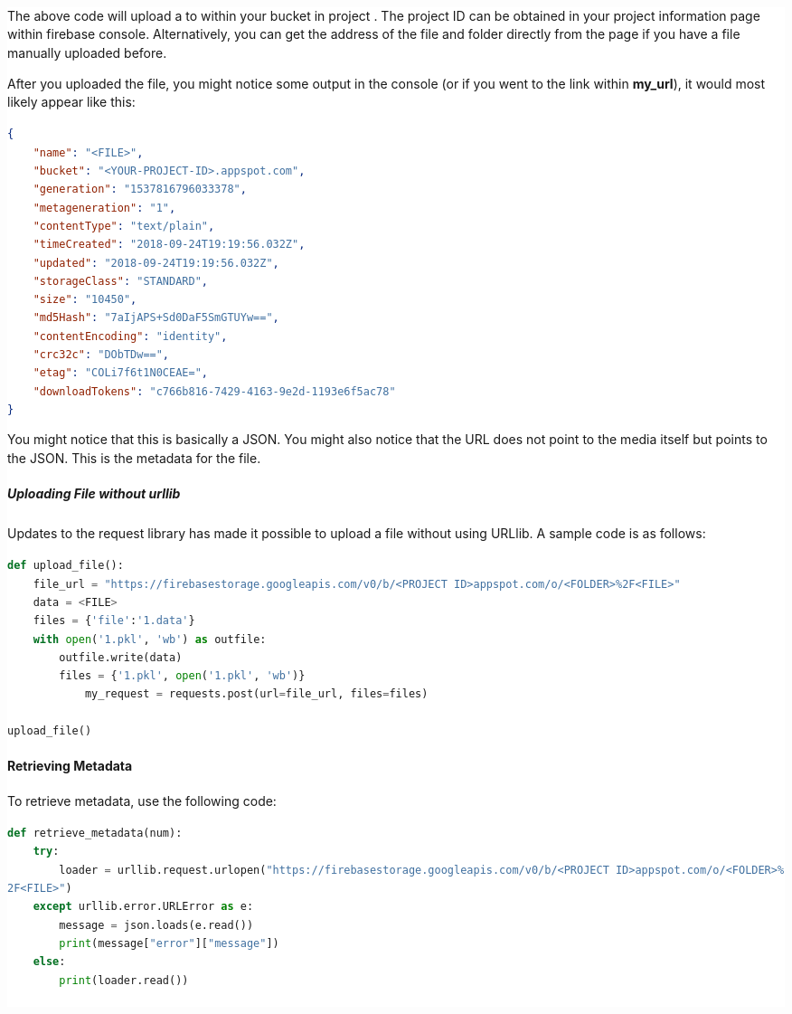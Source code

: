 The above code will upload a **<file>** to **<folder>** within your bucket in project **<project ID>**. The project ID can be obtained in your project information page within firebase console. Alternatively, you can get the address of the file and folder directly from the page if you have a file manually uploaded before.

After you uploaded the file, you might notice some output in the console (or if you went to the link within **my_url**), it would most likely appear like this:

```json
{
    "name": "<FILE>",
    "bucket": "<YOUR-PROJECT-ID>.appspot.com",
    "generation": "1537816796033378",
    "metageneration": "1",
    "contentType": "text/plain",
    "timeCreated": "2018-09-24T19:19:56.032Z",
    "updated": "2018-09-24T19:19:56.032Z",
    "storageClass": "STANDARD",
    "size": "10450",
    "md5Hash": "7aIjAPS+Sd0DaF5SmGTUYw==",
    "contentEncoding": "identity",
    "crc32c": "DObTDw==",
    "etag": "COLi7f6t1N0CEAE=",
    "downloadTokens": "c766b816-7429-4163-9e2d-1193e6f5ac78"
}
```

You might notice that this is basically a JSON. You might also notice that the URL does not point to the media itself but points to the JSON. This is the metadata for the file.

##### Uploading File without urllib

Updates to the request library has made it possible to upload a file without using URLlib. A sample code is as follows:

```python
def upload_file():
    file_url = "https://firebasestorage.googleapis.com/v0/b/<PROJECT ID>appspot.com/o/<FOLDER>%2F<FILE>"
    data = <FILE>
    files = {'file':'1.data'}
    with open('1.pkl', 'wb') as outfile:
        outfile.write(data)
        files = {'1.pkl', open('1.pkl', 'wb')}
            my_request = requests.post(url=file_url, files=files)

upload_file()   
```

#### Retrieving Metadata

To retrieve metadata, use the following code:

```python
def retrieve_metadata(num):
    try:
        loader = urllib.request.urlopen("https://firebasestorage.googleapis.com/v0/b/<PROJECT ID>appspot.com/o/<FOLDER>%2F<FILE>")
    except urllib.error.URLError as e:
        message = json.loads(e.read())
        print(message["error"]["message"])
    else:
        print(loader.read())
       
```
